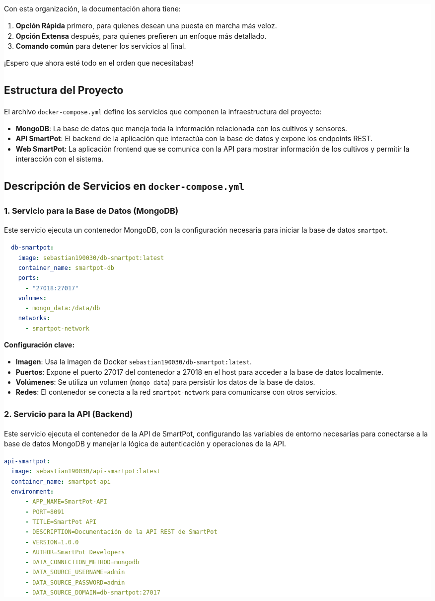
Con esta organización, la documentación ahora tiene:

1. **Opción Rápida** primero, para quienes desean una puesta en marcha más veloz.
2. **Opción Extensa** después, para quienes prefieren un enfoque más detallado.
3. **Comando común** para detener los servicios al final.

¡Espero que ahora esté todo en el orden que necesitabas!



## **Estructura del Proyecto**
El archivo `docker-compose.yml` define los servicios que componen la infraestructura del proyecto:
- **MongoDB**: La base de datos que maneja toda la información relacionada con los cultivos y sensores.
- **API SmartPot**: El backend de la aplicación que interactúa con la base de datos y expone los endpoints REST.
- **Web SmartPot**: La aplicación frontend que se comunica con la API para mostrar información de los cultivos y permitir la interacción con el sistema.

## **Descripción de Servicios en `docker-compose.yml`**

### 1. **Servicio para la Base de Datos (MongoDB)**
Este servicio ejecuta un contenedor MongoDB, con la configuración necesaria para iniciar la base de datos `smartpot`.

```yaml
  db-smartpot:
    image: sebastian190030/db-smartpot:latest
    container_name: smartpot-db
    ports:
      - "27018:27017"
    volumes:
      - mongo_data:/data/db
    networks:
      - smartpot-network
```
**Configuración clave:**
- **Imagen**: Usa la imagen de Docker `sebastian190030/db-smartpot:latest`.
- **Puertos**: Expone el puerto 27017 del contenedor a 27018 en el host para acceder a la base de datos localmente.
- **Volúmenes**: Se utiliza un volumen (`mongo_data`) para persistir los datos de la base de datos.
- **Redes**: El contenedor se conecta a la red `smartpot-network` para comunicarse con otros servicios.

### 2. **Servicio para la API (Backend)**
Este servicio ejecuta el contenedor de la API de SmartPot, configurando las variables de entorno necesarias para conectarse a la base de datos MongoDB y manejar la lógica de autenticación y operaciones de la API.

```yaml
api-smartpot:
  image: sebastian190030/api-smartpot:latest
  container_name: smartpot-api
  environment:
      - APP_NAME=SmartPot-API
      - PORT=8091
      - TITLE=SmartPot API
      - DESCRIPTION=Documentación de la API REST de SmartPot
      - VERSION=1.0.0
      - AUTHOR=SmartPot Developers
      - DATA_CONNECTION_METHOD=mongodb
      - DATA_SOURCE_USERNAME=admin
      - DATA_SOURCE_PASSWORD=admin
      - DATA_SOURCE_DOMAIN=db-smartpot:27017
```